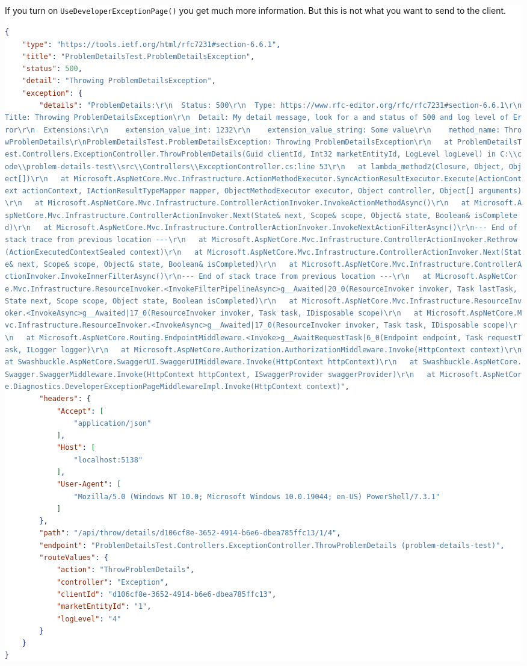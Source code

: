 If you turn on `UseDeveloperExceptionPage()` you get much more information. But this is not what you want to send to the client.

```json
{
    "type": "https://tools.ietf.org/html/rfc7231#section-6.6.1",
    "title": "ProblemDetailsTest.ProblemDetailsException",
    "status": 500,
    "detail": "Throwing ProblemDetailsException",
    "exception": {
        "details": "ProblemDetails:\r\n  Status: 500\r\n  Type: https://www.rfc-editor.org/rfc/rfc7231#section-6.6.1\r\n  Title: Throwing ProblemDetailsException\r\n  Detail: My detail message, look for a and status of 500 and log level of Error\r\n  Extensions:\r\n    extension_value_int: 1232\r\n    extension_value_string: Some value\r\n    method_name: ThrowProblemDetails\r\nProblemDetailsTest.ProblemDetailsException: Throwing ProblemDetailsException\r\n   at ProblemDetailsTest.Controllers.ExceptionController.ThrowProblemDetails(Guid clientId, Int32 marketEntityId, LogLevel logLevel) in C:\\code\\problem-details-test\\src\\Controllers\\ExceptionController.cs:line 53\r\n   at lambda_method2(Closure, Object, Object[])\r\n   at Microsoft.AspNetCore.Mvc.Infrastructure.ActionMethodExecutor.SyncActionResultExecutor.Execute(ActionContext actionContext, IActionResultTypeMapper mapper, ObjectMethodExecutor executor, Object controller, Object[] arguments)\r\n   at Microsoft.AspNetCore.Mvc.Infrastructure.ControllerActionInvoker.InvokeActionMethodAsync()\r\n   at Microsoft.AspNetCore.Mvc.Infrastructure.ControllerActionInvoker.Next(State& next, Scope& scope, Object& state, Boolean& isCompleted)\r\n   at Microsoft.AspNetCore.Mvc.Infrastructure.ControllerActionInvoker.InvokeNextActionFilterAsync()\r\n--- End of stack trace from previous location ---\r\n   at Microsoft.AspNetCore.Mvc.Infrastructure.ControllerActionInvoker.Rethrow(ActionExecutedContextSealed context)\r\n   at Microsoft.AspNetCore.Mvc.Infrastructure.ControllerActionInvoker.Next(State& next, Scope& scope, Object& state, Boolean& isCompleted)\r\n   at Microsoft.AspNetCore.Mvc.Infrastructure.ControllerActionInvoker.InvokeInnerFilterAsync()\r\n--- End of stack trace from previous location ---\r\n   at Microsoft.AspNetCore.Mvc.Infrastructure.ResourceInvoker.<InvokeFilterPipelineAsync>g__Awaited|20_0(ResourceInvoker invoker, Task lastTask, State next, Scope scope, Object state, Boolean isCompleted)\r\n   at Microsoft.AspNetCore.Mvc.Infrastructure.ResourceInvoker.<InvokeAsync>g__Awaited|17_0(ResourceInvoker invoker, Task task, IDisposable scope)\r\n   at Microsoft.AspNetCore.Mvc.Infrastructure.ResourceInvoker.<InvokeAsync>g__Awaited|17_0(ResourceInvoker invoker, Task task, IDisposable scope)\r\n   at Microsoft.AspNetCore.Routing.EndpointMiddleware.<Invoke>g__AwaitRequestTask|6_0(Endpoint endpoint, Task requestTask, ILogger logger)\r\n   at Microsoft.AspNetCore.Authorization.AuthorizationMiddleware.Invoke(HttpContext context)\r\n   at Swashbuckle.AspNetCore.SwaggerUI.SwaggerUIMiddleware.Invoke(HttpContext httpContext)\r\n   at Swashbuckle.AspNetCore.Swagger.SwaggerMiddleware.Invoke(HttpContext httpContext, ISwaggerProvider swaggerProvider)\r\n   at Microsoft.AspNetCore.Diagnostics.DeveloperExceptionPageMiddlewareImpl.Invoke(HttpContext context)",
        "headers": {
            "Accept": [
                "application/json"
            ],
            "Host": [
                "localhost:5138"
            ],
            "User-Agent": [
                "Mozilla/5.0 (Windows NT 10.0; Microsoft Windows 10.0.19044; en-US) PowerShell/7.3.1"
            ]
        },
        "path": "/api/throw/details/d106cf8e-3652-4914-b6e6-dbea785ffc13/1/4",
        "endpoint": "ProblemDetailsTest.Controllers.ExceptionController.ThrowProblemDetails (problem-details-test)",
        "routeValues": {
            "action": "ThrowProblemDetails",
            "controller": "Exception",
            "clientId": "d106cf8e-3652-4914-b6e6-dbea785ffc13",
            "marketEntityId": "1",
            "logLevel": "4"
        }
    }
}
```
